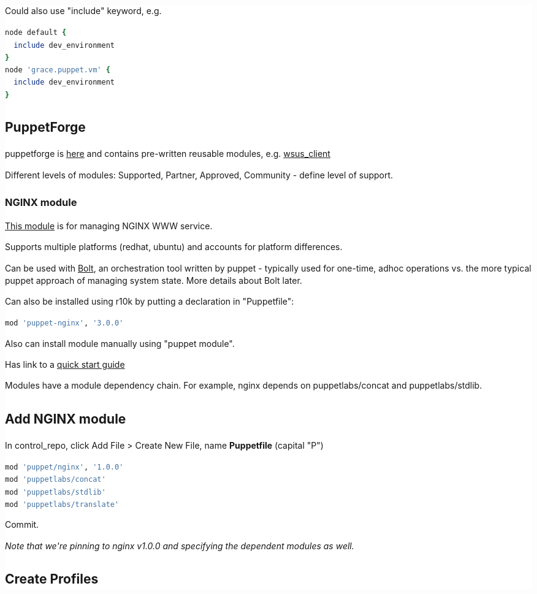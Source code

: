 Could also use "include" keyword, e.g.

```ruby
node default {
  include dev_environment
}
node 'grace.puppet.vm' {
  include dev_environment
}
```

## PuppetForge

puppetforge is [here](https://forge.puppet.com) and contains pre-written reusable modules, e.g. [wsus_client](https://forge.puppet.com/modules/puppetlabs/wsus_client)

Different levels of modules: Supported, Partner, Approved, Community - define level of support.

### NGINX module

[This module](https://forge.puppet.com/modules/puppet/nginx) is for managing NGINX WWW service.

Supports multiple platforms (redhat, ubuntu) and accounts for platform differences.

Can be used with [Bolt](https://puppet.com/docs/bolt), an orchestration tool written by puppet - typically used for one-time, adhoc operations vs. the more typical puppet approach of managing system state. More details about Bolt later.

Can also be installed using r10k by putting a declaration in "Puppetfile":

```ruby
mod 'puppet-nginx', '3.0.0'
```

Also can install module manually using "puppet module".

Has link to a [quick start guide](https://github.com/voxpupuli/puppet-nginx/blob/master/docs/quickstart.md)

Modules have a module dependency chain. For example, nginx depends on puppetlabs/concat and puppetlabs/stdlib.

## Add NGINX module

In control_repo, click Add File > Create New File, name **Puppetfile** (capital "P")

```ruby
mod 'puppet/nginx', '1.0.0'
mod 'puppetlabs/concat'
mod 'puppetlabs/stdlib'
mod 'puppetlabs/translate'
```

Commit.

*Note that we're pinning to nginx v1.0.0 and specifying the dependent modules as well.*

## Create Profiles
